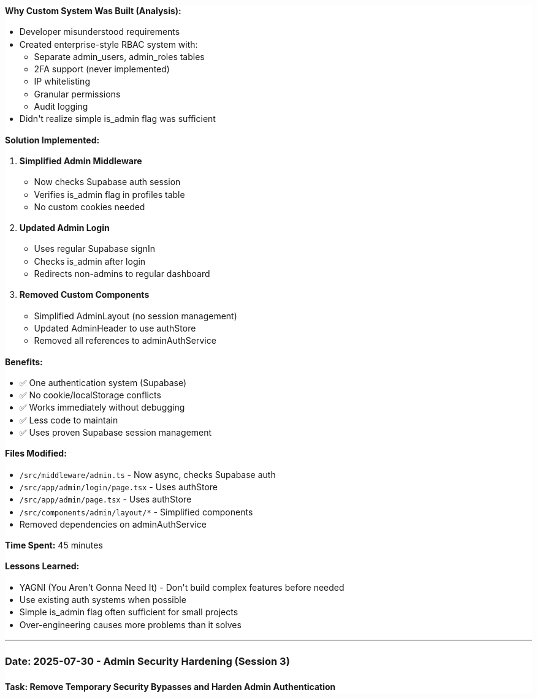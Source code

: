 **Why Custom System Was Built (Analysis):**
- Developer misunderstood requirements
- Created enterprise-style RBAC system with:
  - Separate admin_users, admin_roles tables
  - 2FA support (never implemented)
  - IP whitelisting
  - Granular permissions
  - Audit logging
- Didn't realize simple is_admin flag was sufficient

**Solution Implemented:**
1. **Simplified Admin Middleware**
   - Now checks Supabase auth session
   - Verifies is_admin flag in profiles table
   - No custom cookies needed

2. **Updated Admin Login**
   - Uses regular Supabase signIn
   - Checks is_admin after login
   - Redirects non-admins to regular dashboard

3. **Removed Custom Components**
   - Simplified AdminLayout (no session management)
   - Updated AdminHeader to use authStore
   - Removed all references to adminAuthService

**Benefits:**
- ✅ One authentication system (Supabase)
- ✅ No cookie/localStorage conflicts
- ✅ Works immediately without debugging
- ✅ Less code to maintain
- ✅ Uses proven Supabase session management

**Files Modified:**
- `/src/middleware/admin.ts` - Now async, checks Supabase auth
- `/src/app/admin/login/page.tsx` - Uses authStore
- `/src/app/admin/page.tsx` - Uses authStore
- `/src/components/admin/layout/*` - Simplified components
- Removed dependencies on adminAuthService

**Time Spent:** 45 minutes

**Lessons Learned:**
- YAGNI (You Aren't Gonna Need It) - Don't build complex features before needed
- Use existing auth systems when possible
- Simple is_admin flag often sufficient for small projects
- Over-engineering causes more problems than it solves

---

### **Date: 2025-07-30 - Admin Security Hardening (Session 3)**

#### **Task: Remove Temporary Security Bypasses and Harden Admin Authentication**
